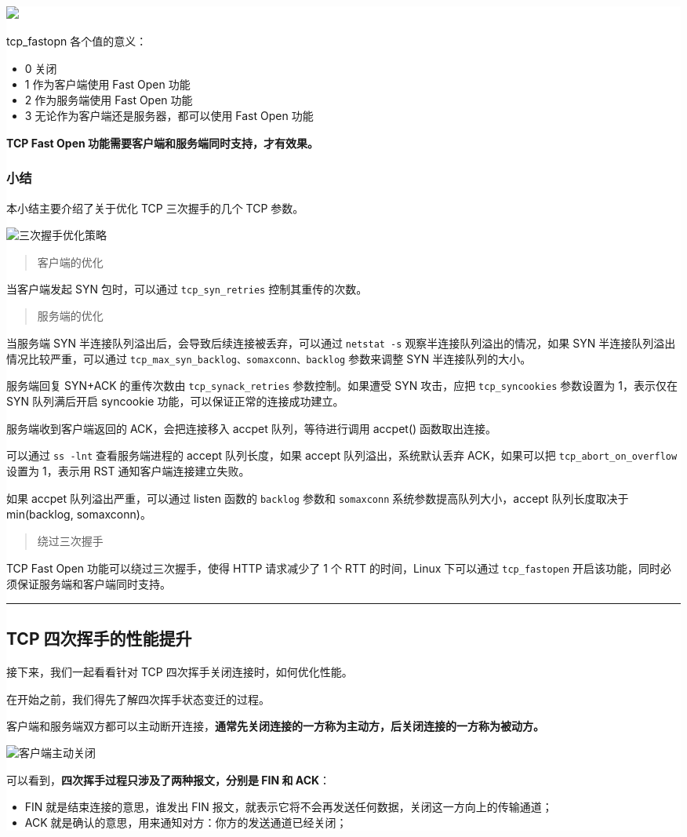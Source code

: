 ![](https://cdn.xiaolincoding.com/gh/xiaolincoder/ImageHost/计算机网络/TCP-参数/23.jpg)

tcp_fastopn 各个值的意义：

- 0 关闭
- 1 作为客户端使用 Fast Open 功能
- 2 作为服务端使用 Fast Open 功能
- 3 无论作为客户端还是服务器，都可以使用 Fast Open 功能

**TCP Fast Open 功能需要客户端和服务端同时支持，才有效果。**

### 小结

本小结主要介绍了关于优化 TCP 三次握手的几个 TCP 参数。

![三次握手优化策略](https://cdn.xiaolincoding.com/gh/xiaolincoder/ImageHost/计算机网络/TCP-参数/24.jpg)

> 客户端的优化

当客户端发起 SYN 包时，可以通过 `tcp_syn_retries` 控制其重传的次数。

> 服务端的优化

当服务端 SYN 半连接队列溢出后，会导致后续连接被丢弃，可以通过 `netstat -s` 观察半连接队列溢出的情况，如果 SYN 半连接队列溢出情况比较严重，可以通过 `tcp_max_syn_backlog、somaxconn、backlog` 参数来调整 SYN 半连接队列的大小。

服务端回复 SYN+ACK 的重传次数由 `tcp_synack_retries` 参数控制。如果遭受 SYN 攻击，应把 `tcp_syncookies` 参数设置为 1，表示仅在 SYN 队列满后开启 syncookie 功能，可以保证正常的连接成功建立。

服务端收到客户端返回的 ACK，会把连接移入 accpet 队列，等待进行调用 accpet() 函数取出连接。

可以通过 `ss -lnt` 查看服务端进程的 accept 队列长度，如果 accept 队列溢出，系统默认丢弃 ACK，如果可以把 `tcp_abort_on_overflow` 设置为 1，表示用 RST 通知客户端连接建立失败。

如果 accpet 队列溢出严重，可以通过 listen 函数的 `backlog` 参数和 `somaxconn` 系统参数提高队列大小，accept 队列长度取决于 min(backlog, somaxconn)。

> 绕过三次握手

TCP Fast Open 功能可以绕过三次握手，使得 HTTP 请求减少了 1 个 RTT 的时间，Linux 下可以通过 `tcp_fastopen` 开启该功能，同时必须保证服务端和客户端同时支持。

---

## TCP 四次挥手的性能提升

接下来，我们一起看看针对 TCP 四次挥手关闭连接时，如何优化性能。

在开始之前，我们得先了解四次挥手状态变迁的过程。

客户端和服务端双方都可以主动断开连接，**通常先关闭连接的一方称为主动方，后关闭连接的一方称为被动方。**

![客户端主动关闭](https://cdn.xiaolincoding.com/gh/xiaolincoder/ImageHost/计算机网络/TCP-参数/25.jpg)

可以看到，**四次挥手过程只涉及了两种报文，分别是 FIN 和 ACK**：

- FIN 就是结束连接的意思，谁发出 FIN 报文，就表示它将不会再发送任何数据，关闭这一方向上的传输通道；
- ACK 就是确认的意思，用来通知对方：你方的发送通道已经关闭；

